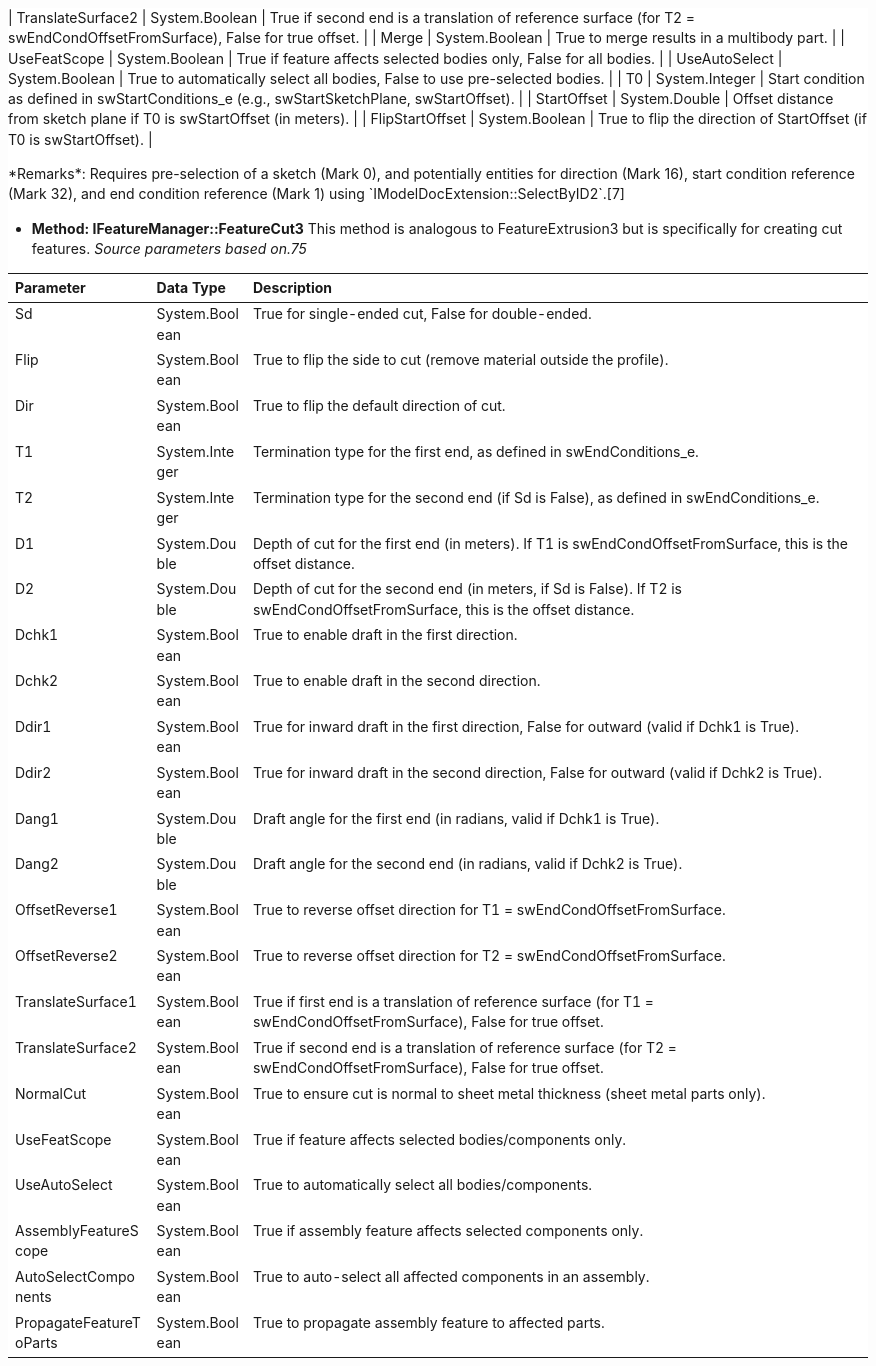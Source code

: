 | TranslateSurface2 | System.Boolean | True if second end is a translation of reference surface (for T2 \= swEndCondOffsetFromSurface), False for true offset. |
| Merge | System.Boolean | True to merge results in a multibody part. |
| UseFeatScope | System.Boolean | True if feature affects selected bodies only, False for all bodies. |
| UseAutoSelect | System.Boolean | True to automatically select all bodies, False to use pre-selected bodies. |
| T0 | System.Integer | Start condition as defined in swStartConditions\_e (e.g., swStartSketchPlane, swStartOffset). |
| StartOffset | System.Double | Offset distance from sketch plane if T0 is swStartOffset (in meters). |
| FlipStartOffset | System.Boolean | True to flip the direction of StartOffset (if T0 is swStartOffset). |

\*Remarks\*: Requires pre-selection of a sketch (Mark 0), and potentially entities for direction (Mark 16), start condition reference (Mark 32), and end condition reference (Mark 1\) using \`IModelDocExtension::SelectByID2\`.\[7\]

* **Method: IFeatureManager::FeatureCut3** This method is analogous to FeatureExtrusion3 but is specifically for creating cut features. *Source parameters based on.75*

| Parameter | Data Type | Description |
| :---- | :---- | :---- |
| Sd | System.Boolean | True for single-ended cut, False for double-ended. |
| Flip | System.Boolean | True to flip the side to cut (remove material outside the profile). |
| Dir | System.Boolean | True to flip the default direction of cut. |
| T1 | System.Integer | Termination type for the first end, as defined in swEndConditions\_e. |
| T2 | System.Integer | Termination type for the second end (if Sd is False), as defined in swEndConditions\_e. |
| D1 | System.Double | Depth of cut for the first end (in meters). If T1 is swEndCondOffsetFromSurface, this is the offset distance. |
| D2 | System.Double | Depth of cut for the second end (in meters, if Sd is False). If T2 is swEndCondOffsetFromSurface, this is the offset distance. |
| Dchk1 | System.Boolean | True to enable draft in the first direction. |
| Dchk2 | System.Boolean | True to enable draft in the second direction. |
| Ddir1 | System.Boolean | True for inward draft in the first direction, False for outward (valid if Dchk1 is True). |
| Ddir2 | System.Boolean | True for inward draft in the second direction, False for outward (valid if Dchk2 is True). |
| Dang1 | System.Double | Draft angle for the first end (in radians, valid if Dchk1 is True). |
| Dang2 | System.Double | Draft angle for the second end (in radians, valid if Dchk2 is True). |
| OffsetReverse1 | System.Boolean | True to reverse offset direction for T1 \= swEndCondOffsetFromSurface. |
| OffsetReverse2 | System.Boolean | True to reverse offset direction for T2 \= swEndCondOffsetFromSurface. |
| TranslateSurface1 | System.Boolean | True if first end is a translation of reference surface (for T1 \= swEndCondOffsetFromSurface), False for true offset. |
| TranslateSurface2 | System.Boolean | True if second end is a translation of reference surface (for T2 \= swEndCondOffsetFromSurface), False for true offset. |
| NormalCut | System.Boolean | True to ensure cut is normal to sheet metal thickness (sheet metal parts only). |
| UseFeatScope | System.Boolean | True if feature affects selected bodies/components only. |
| UseAutoSelect | System.Boolean | True to automatically select all bodies/components. |
| AssemblyFeatureScope | System.Boolean | True if assembly feature affects selected components only. |
| AutoSelectComponents | System.Boolean | True to auto-select all affected components in an assembly. |
| PropagateFeatureToParts | System.Boolean | True to propagate assembly feature to affected parts. |
